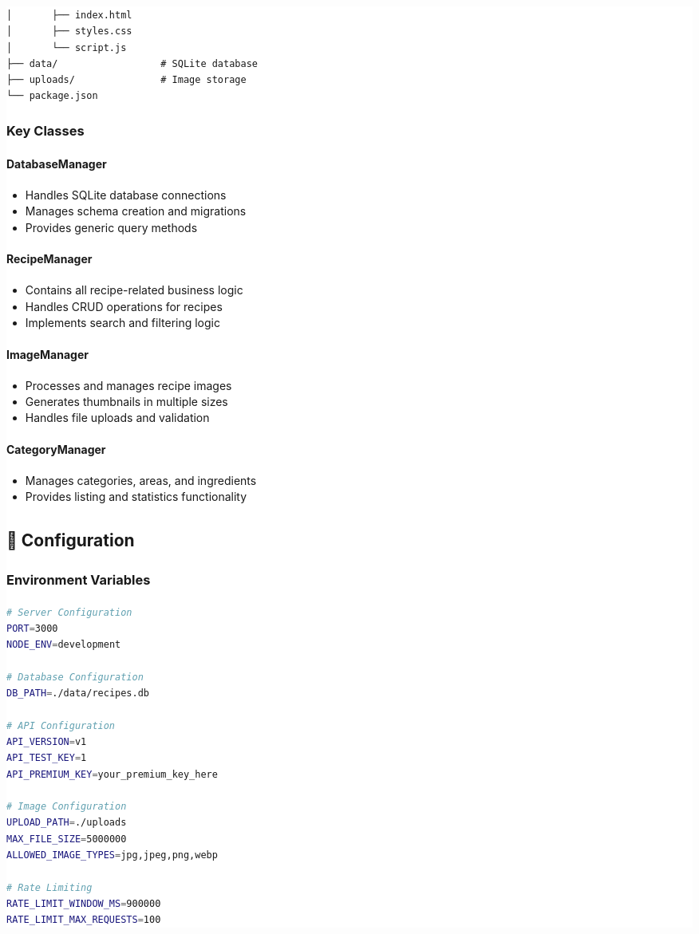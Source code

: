 ```
│       ├── index.html
│       ├── styles.css
│       └── script.js
├── data/                  # SQLite database
├── uploads/               # Image storage
└── package.json
```

### Key Classes

#### DatabaseManager
- Handles SQLite database connections
- Manages schema creation and migrations
- Provides generic query methods

#### RecipeManager  
- Contains all recipe-related business logic
- Handles CRUD operations for recipes
- Implements search and filtering logic

#### ImageManager
- Processes and manages recipe images
- Generates thumbnails in multiple sizes
- Handles file uploads and validation

#### CategoryManager
- Manages categories, areas, and ingredients
- Provides listing and statistics functionality

## 🔧 Configuration

### Environment Variables

```bash
# Server Configuration
PORT=3000
NODE_ENV=development

# Database Configuration  
DB_PATH=./data/recipes.db

# API Configuration
API_VERSION=v1
API_TEST_KEY=1
API_PREMIUM_KEY=your_premium_key_here

# Image Configuration
UPLOAD_PATH=./uploads
MAX_FILE_SIZE=5000000
ALLOWED_IMAGE_TYPES=jpg,jpeg,png,webp

# Rate Limiting
RATE_LIMIT_WINDOW_MS=900000
RATE_LIMIT_MAX_REQUESTS=100
```
